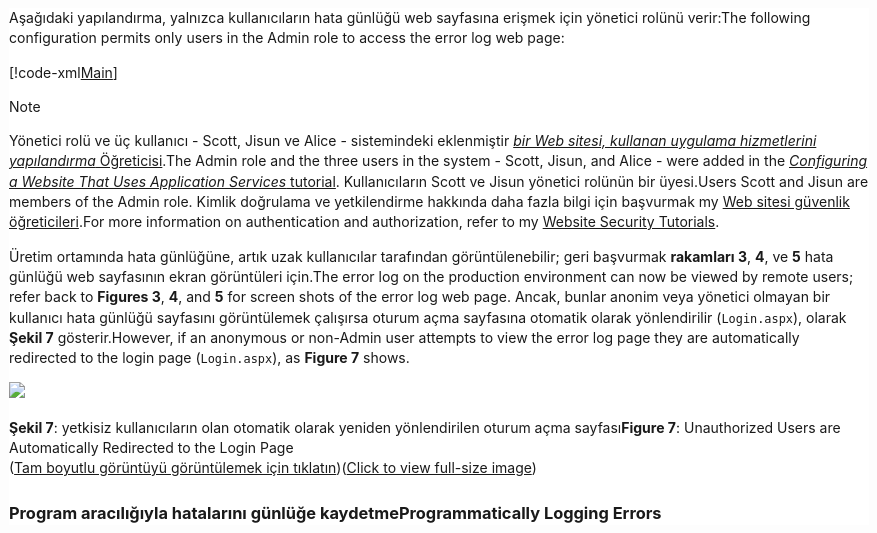 <span data-ttu-id="66a8d-246">Aşağıdaki yapılandırma, yalnızca kullanıcıların hata günlüğü web sayfasına erişmek için yönetici rolünü verir:</span><span class="sxs-lookup"><span data-stu-id="66a8d-246">The following configuration permits only users in the Admin role to access the error log web page:</span></span>

[!code-xml[Main](logging-error-details-with-elmah-vb/samples/sample5.xml)]

> [!NOTE]
> <span data-ttu-id="66a8d-247">Yönetici rolü ve üç kullanıcı - Scott, Jisun ve Alice - sistemindeki eklenmiştir [ *bir Web sitesi, kullanan uygulama hizmetlerini yapılandırma* Öğreticisi](configuring-a-website-that-uses-application-services-vb.md).</span><span class="sxs-lookup"><span data-stu-id="66a8d-247">The Admin role and the three users in the system - Scott, Jisun, and Alice - were added in the [*Configuring a Website That Uses Application Services* tutorial](configuring-a-website-that-uses-application-services-vb.md).</span></span> <span data-ttu-id="66a8d-248">Kullanıcıların Scott ve Jisun yönetici rolünün bir üyesi.</span><span class="sxs-lookup"><span data-stu-id="66a8d-248">Users Scott and Jisun are members of the Admin role.</span></span> <span data-ttu-id="66a8d-249">Kimlik doğrulama ve yetkilendirme hakkında daha fazla bilgi için başvurmak my [Web sitesi güvenlik öğreticileri](../../older-versions-security/introduction/security-basics-and-asp-net-support-cs.md).</span><span class="sxs-lookup"><span data-stu-id="66a8d-249">For more information on authentication and authorization, refer to my [Website Security Tutorials](../../older-versions-security/introduction/security-basics-and-asp-net-support-cs.md).</span></span>


<span data-ttu-id="66a8d-250">Üretim ortamında hata günlüğüne, artık uzak kullanıcılar tarafından görüntülenebilir; geri başvurmak **rakamları 3**, **4**, ve **5** hata günlüğü web sayfasının ekran görüntüleri için.</span><span class="sxs-lookup"><span data-stu-id="66a8d-250">The error log on the production environment can now be viewed by remote users; refer back to **Figures 3**, **4**, and **5** for screen shots of the error log web page.</span></span> <span data-ttu-id="66a8d-251">Ancak, bunlar anonim veya yönetici olmayan bir kullanıcı hata günlüğü sayfasını görüntülemek çalışırsa oturum açma sayfasına otomatik olarak yönlendirilir (`Login.aspx`), olarak **Şekil 7** gösterir.</span><span class="sxs-lookup"><span data-stu-id="66a8d-251">However, if an anonymous or non-Admin user attempts to view the error log page they are automatically redirected to the login page (`Login.aspx`), as **Figure 7** shows.</span></span>

[![](logging-error-details-with-elmah-vb/_static/image18.png)](logging-error-details-with-elmah-vb/_static/image17.png)

<span data-ttu-id="66a8d-252">**Şekil 7**: yetkisiz kullanıcıların olan otomatik olarak yeniden yönlendirilen oturum açma sayfası</span><span class="sxs-lookup"><span data-stu-id="66a8d-252">**Figure 7**: Unauthorized Users are Automatically Redirected to the Login Page</span></span>  
<span data-ttu-id="66a8d-253">([Tam boyutlu görüntüyü görüntülemek için tıklatın](logging-error-details-with-elmah-vb/_static/image19.png))</span><span class="sxs-lookup"><span data-stu-id="66a8d-253">([Click to view full-size image](logging-error-details-with-elmah-vb/_static/image19.png))</span></span>

### <a name="programmatically-logging-errors"></a><span data-ttu-id="66a8d-254">Program aracılığıyla hatalarını günlüğe kaydetme</span><span class="sxs-lookup"><span data-stu-id="66a8d-254">Programmatically Logging Errors</span></span>
